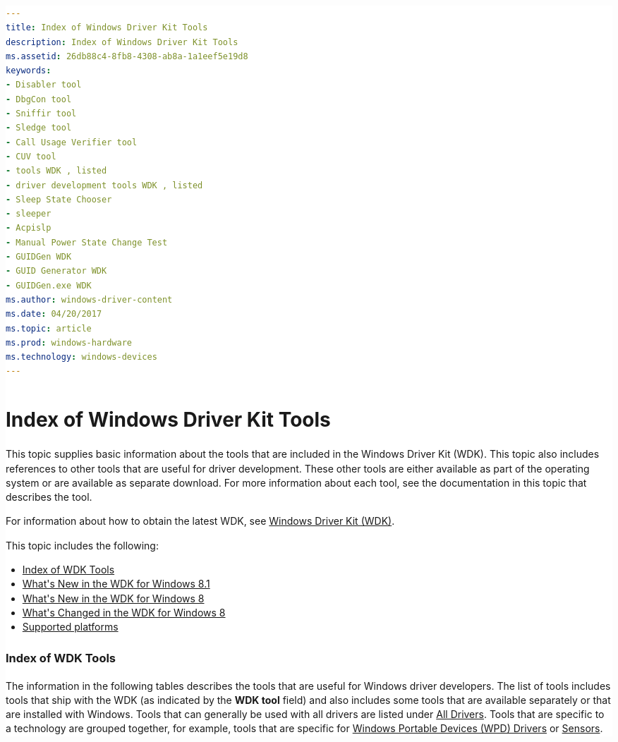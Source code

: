 ```yaml
---
title: Index of Windows Driver Kit Tools
description: Index of Windows Driver Kit Tools
ms.assetid: 26db88c4-8fb8-4308-ab8a-1a1eef5e19d8
keywords:
- Disabler tool
- DbgCon tool
- Sniffir tool
- Sledge tool
- Call Usage Verifier tool
- CUV tool
- tools WDK , listed
- driver development tools WDK , listed
- Sleep State Chooser
- sleeper
- Acpislp
- Manual Power State Change Test
- GUIDGen WDK
- GUID Generator WDK
- GUIDGen.exe WDK
ms.author: windows-driver-content
ms.date: 04/20/2017
ms.topic: article
ms.prod: windows-hardware
ms.technology: windows-devices
---
```


# Index of Windows Driver Kit Tools


This topic supplies basic information about the tools that are included in the Windows Driver Kit (WDK). This topic also includes references to other tools that are useful for driver development. These other tools are either available as part of the operating system or are available as separate download. For more information about each tool, see the documentation in this topic that describes the tool.

For information about how to obtain the latest WDK, see [Windows Driver Kit (WDK)](http://go.microsoft.com/fwlink/p/?linkid=261797).

This topic includes the following:

-   [Index of WDK Tools](#index-of-wdk-tools)
-   [What's New in the WDK for Windows 8.1](#what-s-new-in-the-wdk-for-windows8-1)
-   [What's New in the WDK for Windows 8](#what-s-new-in-the-wdk-for-windows8)
-   [What's Changed in the WDK for Windows 8](#what-s-changed-in-the-wdk-for-windows8)
-   [Supported platforms](#supported-platforms)

### Index of WDK Tools

The information in the following tables describes the tools that are useful for Windows driver developers. The list of tools includes tools that ship with the WDK (as indicated by the **WDK tool** field) and also includes some tools that are available separately or that are installed with Windows. Tools that can generally be used with all drivers are listed under [All Drivers](#tech-all). Tools that are specific to a technology are grouped together, for example, tools that are specific for [Windows Portable Devices (WPD) Drivers](#tech-wpd) or [Sensors](#tech-sensors).
